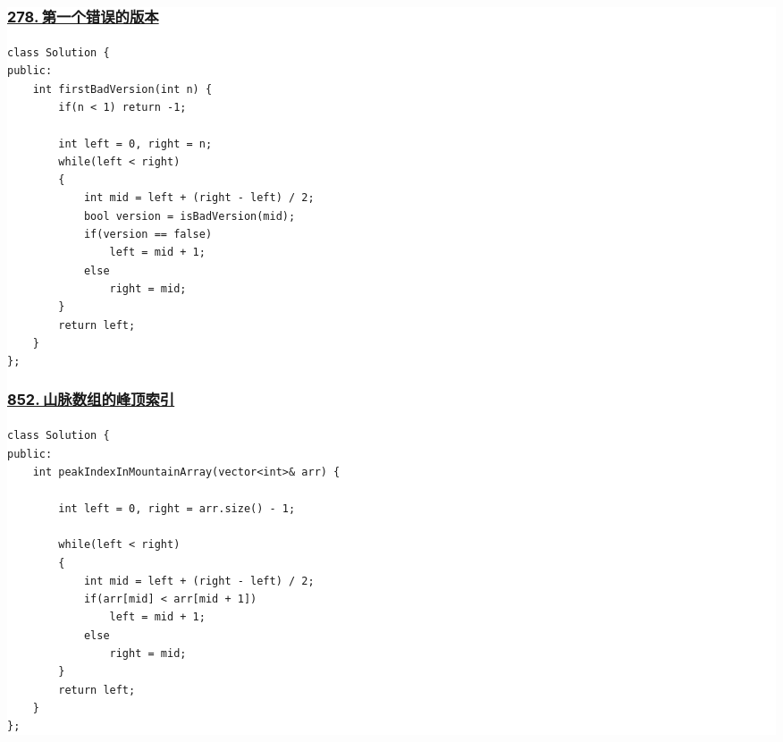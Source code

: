 ```C++{.line-numbers}
```

<a id="278"></a>

### [278. 第一个错误的版本](#TopicSummary)

```C++{.line-numbers}
class Solution {
public:
    int firstBadVersion(int n) {
        if(n < 1) return -1;

        int left = 0, right = n;
        while(left < right)
        {
            int mid = left + (right - left) / 2;
            bool version = isBadVersion(mid);
            if(version == false)
                left = mid + 1;
            else
                right = mid;
        }
        return left;
    }
};
```

<a id="852"></a>

### [852. 山脉数组的峰顶索引](#TopicSummary)

```C++{.line-numbers}
class Solution {
public:
    int peakIndexInMountainArray(vector<int>& arr) {

        int left = 0, right = arr.size() - 1;

        while(left < right)
        {
            int mid = left + (right - left) / 2;
            if(arr[mid] < arr[mid + 1])
                left = mid + 1;
            else
                right = mid;
        }
        return left;
    }
};
```

<a id="1095"></a>
